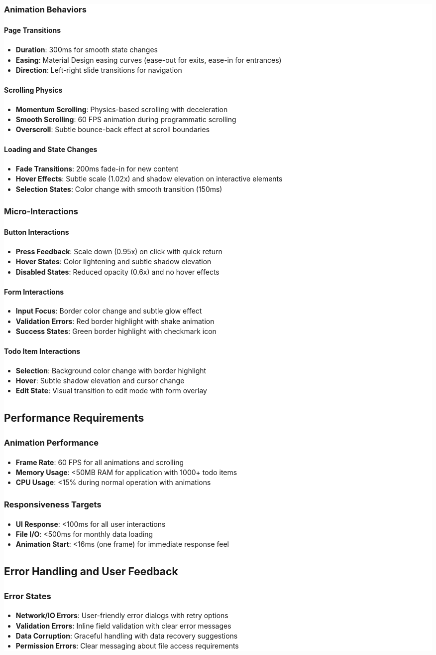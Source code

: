 ### Animation Behaviors

#### Page Transitions
- **Duration**: 300ms for smooth state changes
- **Easing**: Material Design easing curves (ease-out for exits, ease-in for entrances)
- **Direction**: Left-right slide transitions for navigation

#### Scrolling Physics
- **Momentum Scrolling**: Physics-based scrolling with deceleration
- **Smooth Scrolling**: 60 FPS animation during programmatic scrolling
- **Overscroll**: Subtle bounce-back effect at scroll boundaries

#### Loading and State Changes
- **Fade Transitions**: 200ms fade-in for new content
- **Hover Effects**: Subtle scale (1.02x) and shadow elevation on interactive elements
- **Selection States**: Color change with smooth transition (150ms)

### Micro-Interactions

#### Button Interactions
- **Press Feedback**: Scale down (0.95x) on click with quick return
- **Hover States**: Color lightening and subtle shadow elevation
- **Disabled States**: Reduced opacity (0.6x) and no hover effects

#### Form Interactions
- **Input Focus**: Border color change and subtle glow effect
- **Validation Errors**: Red border highlight with shake animation
- **Success States**: Green border highlight with checkmark icon

#### Todo Item Interactions
- **Selection**: Background color change with border highlight
- **Hover**: Subtle shadow elevation and cursor change
- **Edit State**: Visual transition to edit mode with form overlay

## Performance Requirements

### Animation Performance
- **Frame Rate**: 60 FPS for all animations and scrolling
- **Memory Usage**: <50MB RAM for application with 1000+ todo items
- **CPU Usage**: <15% during normal operation with animations

### Responsiveness Targets
- **UI Response**: <100ms for all user interactions
- **File I/O**: <500ms for monthly data loading
- **Animation Start**: <16ms (one frame) for immediate response feel

## Error Handling and User Feedback

### Error States
- **Network/IO Errors**: User-friendly error dialogs with retry options
- **Validation Errors**: Inline field validation with clear error messages
- **Data Corruption**: Graceful handling with data recovery suggestions
- **Permission Errors**: Clear messaging about file access requirements
